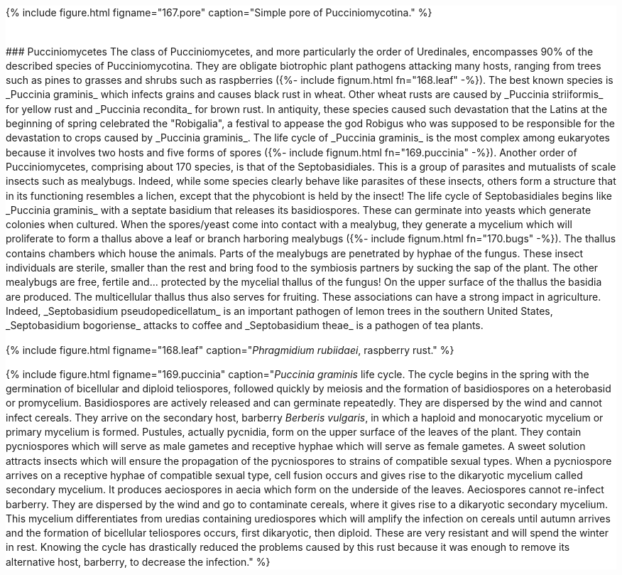 {% include figure.html figname="167.pore" caption="Simple pore of Pucciniomycotina." %}

<br>
### Pucciniomycetes
The class of Pucciniomycetes, and more particularly the order of Uredinales, encompasses 90% of the described species of Pucciniomycotina. They are obligate biotrophic plant pathogens attacking many hosts, ranging from trees such as pines to grasses and shrubs such as raspberries ({%- include fignum.html fn="168.leaf" -%}). The best known species is _Puccinia graminis_ which infects grains and causes black rust in wheat. Other wheat rusts are caused by _Puccinia striiformis_ for yellow rust and _Puccinia recondita_ for brown rust. In antiquity, these species caused such devastation that the Latins at the beginning of spring celebrated the "Robigalia", a festival to appease the god Robigus who was supposed to be responsible for the devastation to crops caused by _Puccinia graminis_. The life cycle of _Puccinia graminis_ is the most complex among eukaryotes because it involves two hosts and five forms of spores ({%- include fignum.html fn="169.puccinia" -%}). Another order of Pucciniomycetes, comprising about 170 species, is that of the Septobasidiales. This is a group of parasites and mutualists of scale insects such as mealybugs. Indeed, while some species clearly behave like parasites of these insects, others form a structure that in its functioning resembles a lichen, except that the phycobiont is held by the insect! The life cycle of Septobasidiales begins like _Puccinia graminis_ with a septate basidium that releases its basidiospores. These can germinate into yeasts which generate colonies when cultured. When the spores/yeast come into contact with a mealybug, they generate a mycelium which will proliferate to form a thallus above a leaf or branch harboring mealybugs ({%- include fignum.html fn="170.bugs" -%}). The thallus contains chambers which house the animals. Parts of the mealybugs are penetrated by hyphae of the fungus. These insect individuals are sterile, smaller than the rest and bring food to the symbiosis partners by sucking the sap of the plant. The other mealybugs are free, fertile and... protected by the mycelial thallus of the fungus! On the upper surface of the thallus the basidia are produced. The multicellular thallus thus also serves for fruiting. These associations can have a strong impact in agriculture. Indeed, _Septobasidium pseudopedicellatum_ is an important pathogen of lemon trees in the southern United States, _Septobasidium bogoriense_ attacks to coffee and _Septobasidium theae_ is a pathogen of tea plants.

{% include figure.html figname="168.leaf" caption="<i>Phragmidium rubiidaei</i>, raspberry rust." %}

{% include figure.html figname="169.puccinia" caption="<i>Puccinia graminis</i> life cycle. The cycle begins in the spring with the germination of bicellular and diploid teliospores, followed quickly by meiosis and the formation of basidiospores on a heterobasid or promycelium. Basidiospores are actively released and can germinate repeatedly. They are dispersed by the wind and cannot infect cereals. They arrive on the secondary host, barberry <i>Berberis vulgaris</i>, in which a haploid and monocaryotic mycelium or primary mycelium is formed. Pustules, actually pycnidia, form on the upper surface of the leaves of the plant. They contain pycniospores which will serve as male gametes and receptive hyphae which will serve as female gametes. A sweet solution attracts insects which will ensure the propagation of the pycniospores to strains of compatible sexual types. When a pycniospore arrives on a receptive hyphae of compatible sexual type, cell fusion occurs and gives rise to the dikaryotic mycelium called secondary mycelium. It produces aeciospores in aecia which form on the underside of the leaves. Aeciospores cannot re-infect barberry. They are dispersed by the wind and go to contaminate cereals, where it gives rise to a dikaryotic secondary mycelium. This mycelium differentiates from uredias containing urediospores which will amplify the infection on cereals until autumn arrives and the formation of bicellular teliospores occurs, first dikaryotic, then diploid. These are very resistant and will spend the winter in rest. Knowing the cycle has drastically reduced the problems caused by this rust because it was enough to remove its alternative host, barberry, to decrease the infection." %}

